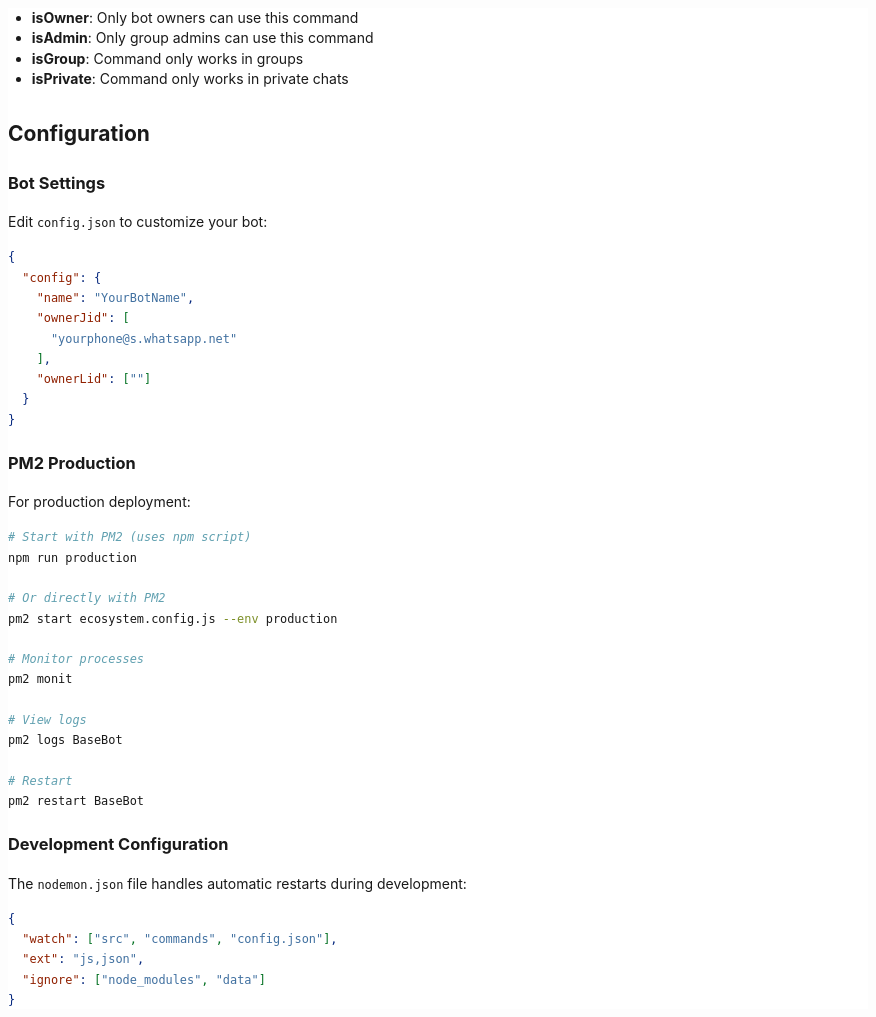 - **isOwner**: Only bot owners can use this command
- **isAdmin**: Only group admins can use this command
- **isGroup**: Command only works in groups
- **isPrivate**: Command only works in private chats

## Configuration

### Bot Settings

Edit `config.json` to customize your bot:

```json
{
  "config": {
    "name": "YourBotName",
    "ownerJid": [
      "yourphone@s.whatsapp.net"
    ],
    "ownerLid": [""]
  }
}
```

### PM2 Production

For production deployment:

```bash
# Start with PM2 (uses npm script)
npm run production

# Or directly with PM2
pm2 start ecosystem.config.js --env production

# Monitor processes
pm2 monit

# View logs
pm2 logs BaseBot

# Restart
pm2 restart BaseBot
```

### Development Configuration

The `nodemon.json` file handles automatic restarts during development:

```json
{
  "watch": ["src", "commands", "config.json"],
  "ext": "js,json",
  "ignore": ["node_modules", "data"]
}
```
